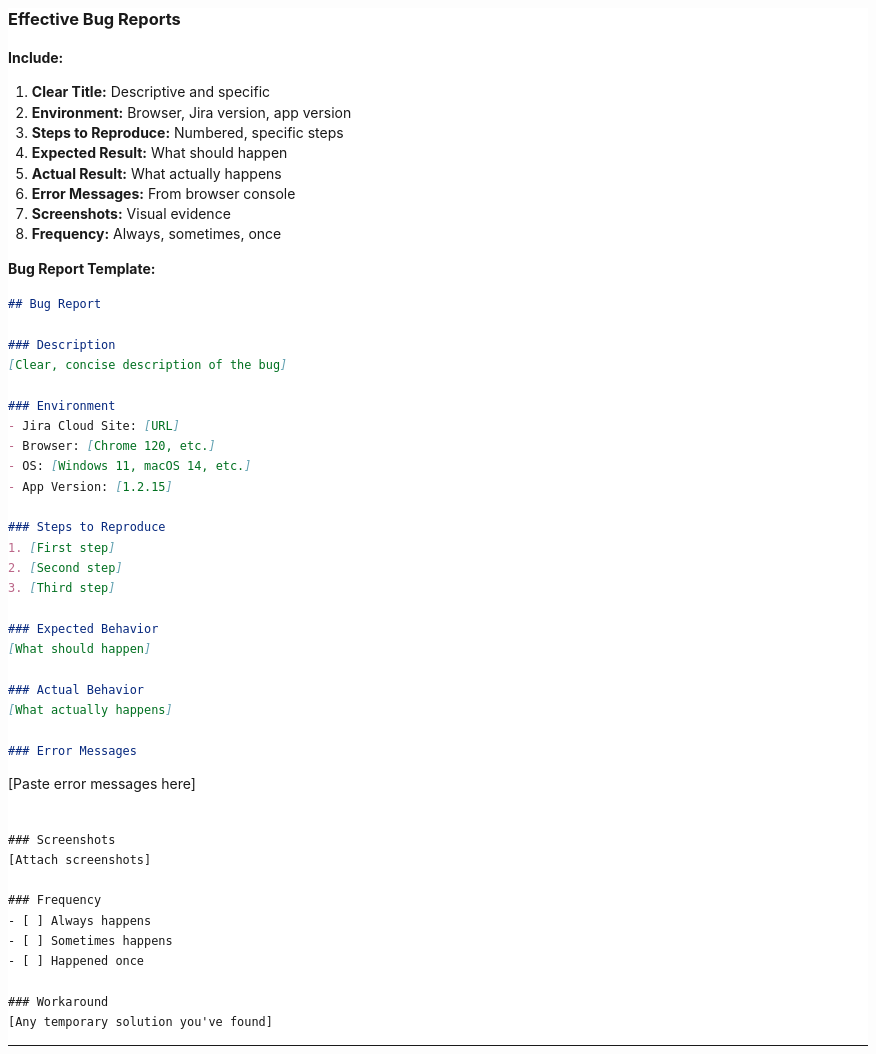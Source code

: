### Effective Bug Reports

**Include:**
1. **Clear Title:** Descriptive and specific
2. **Environment:** Browser, Jira version, app version
3. **Steps to Reproduce:** Numbered, specific steps
4. **Expected Result:** What should happen
5. **Actual Result:** What actually happens
6. **Error Messages:** From browser console
7. **Screenshots:** Visual evidence
8. **Frequency:** Always, sometimes, once

**Bug Report Template:**
```markdown
## Bug Report

### Description
[Clear, concise description of the bug]

### Environment
- Jira Cloud Site: [URL]
- Browser: [Chrome 120, etc.]
- OS: [Windows 11, macOS 14, etc.]
- App Version: [1.2.15]

### Steps to Reproduce
1. [First step]
2. [Second step]
3. [Third step]

### Expected Behavior
[What should happen]

### Actual Behavior
[What actually happens]

### Error Messages
```
[Paste error messages here]
```

### Screenshots
[Attach screenshots]

### Frequency
- [ ] Always happens
- [ ] Sometimes happens
- [ ] Happened once

### Workaround
[Any temporary solution you've found]
```

---